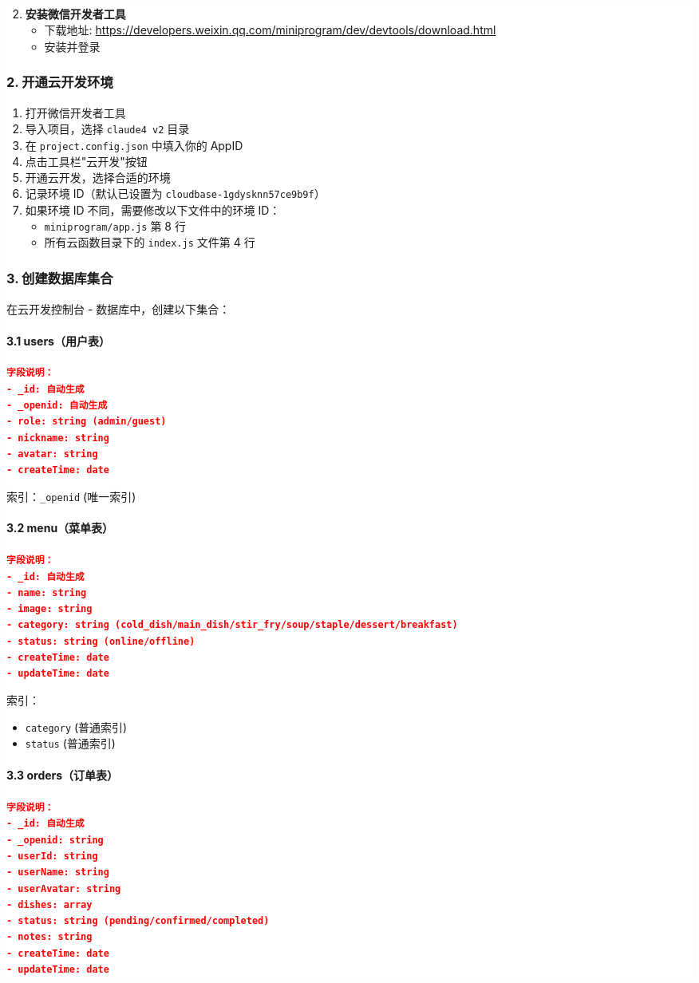 2. **安装微信开发者工具**
   - 下载地址: https://developers.weixin.qq.com/miniprogram/dev/devtools/download.html
   - 安装并登录

### 2. 开通云开发环境

1. 打开微信开发者工具
2. 导入项目，选择 `claude4 v2` 目录
3. 在 `project.config.json` 中填入你的 AppID
4. 点击工具栏"云开发"按钮
5. 开通云开发，选择合适的环境
6. 记录环境 ID（默认已设置为 `cloudbase-1gdysknn57ce9b9f`）
7. 如果环境 ID 不同，需要修改以下文件中的环境 ID：
   - `miniprogram/app.js` 第 8 行
   - 所有云函数目录下的 `index.js` 文件第 4 行

### 3. 创建数据库集合

在云开发控制台 - 数据库中，创建以下集合：

#### 3.1 users（用户表）

```json
字段说明：
- _id: 自动生成
- _openid: 自动生成
- role: string (admin/guest)
- nickname: string
- avatar: string
- createTime: date
```

索引：`_openid` (唯一索引)

#### 3.2 menu（菜单表）

```json
字段说明：
- _id: 自动生成
- name: string
- image: string
- category: string (cold_dish/main_dish/stir_fry/soup/staple/dessert/breakfast)
- status: string (online/offline)
- createTime: date
- updateTime: date
```

索引：
- `category` (普通索引)
- `status` (普通索引)

#### 3.3 orders（订单表）

```json
字段说明：
- _id: 自动生成
- _openid: string
- userId: string
- userName: string
- userAvatar: string
- dishes: array
- status: string (pending/confirmed/completed)
- notes: string
- createTime: date
- updateTime: date
```
